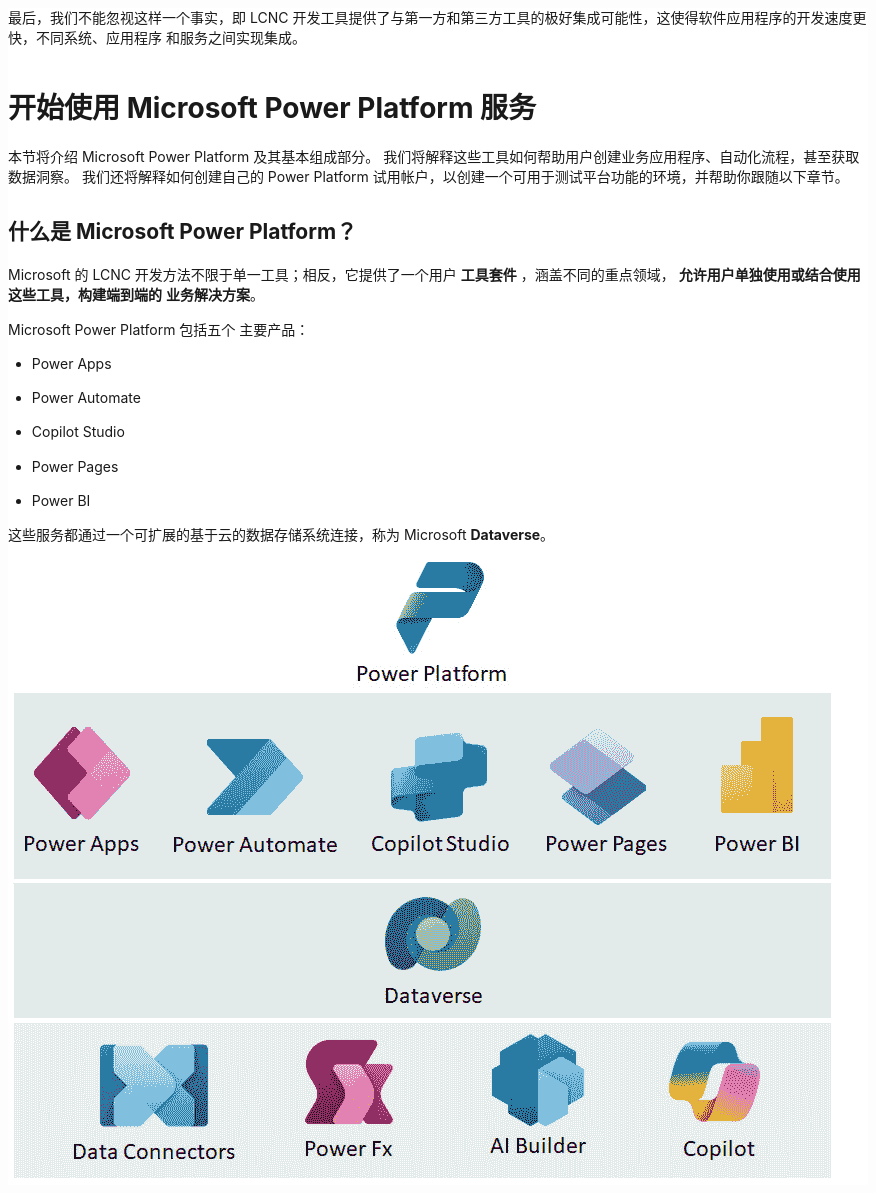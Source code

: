 <st c="10305">最后，我们不能忽视这样一个事实，即 LCNC 开发工具提供了与第一方和第三方工具的极好集成可能性，这使得软件应用程序的开发速度更快，不同系统、应用程序</st> <st c="10558">和服务之间实现集成。</st>

# <st c="10571">开始使用 Microsoft Power Platform 服务</st>

<st c="10626">本节将介绍 Microsoft Power Platform 及其基本组成部分。</st> <st c="10713">我们将解释这些工具如何帮助用户创建业务应用程序、自动化流程，甚至获取数据洞察。</st> <st c="10846">我们还将解释如何创建自己的 Power Platform 试用帐户，以创建一个可用于测试平台功能的环境，并帮助你跟随以下章节。</st>

## <st c="11064">什么是 Microsoft Power Platform？</st>

<st c="11098">Microsoft 的 LCNC 开发方法不限于单一工具；相反，它提供了一个用户</st> **<st c="11198">工具套件</st>** <st c="11214">，涵盖不同的重点领域，</st> **<st c="11255">允许用户单独使用或结合使用这些工具，构建端到端的</st>** **<st c="11343">业务解决方案</st>**<st c="11360">。</st>

<st c="11361">Microsoft Power Platform 包括五个</st> <st c="11404">主要产品：</st>

+   <st c="11418">Power Apps</st>

+   <st c="11429">Power Automate</st>

+   <st c="11444">Copilot Studio</st>

+   <st c="11459">Power Pages</st>

+   <st c="11471">Power BI</st>

<st c="11480">这些服务都通过一个可扩展的基于云的数据存储系统连接，称为</st> <st c="11558">Microsoft</st> **<st c="11568">Dataverse</st>**<st c="11577">。</st>

![图 2.1 – Power Platform 的五大主要产品和支持服务](img/B22208_02_1.jpg)
